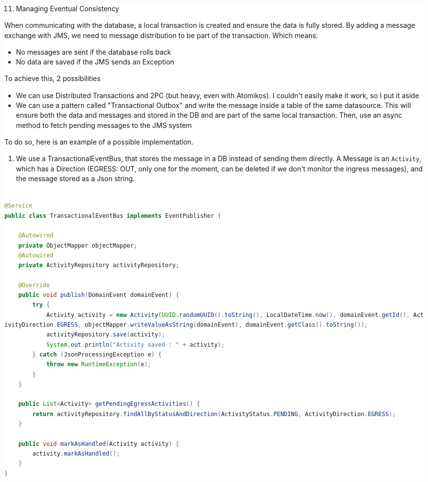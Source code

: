 11. Managing Eventual Consistency

When communicating with the database, a local transaction is created and ensure the data is fully stored. By adding a
message exchange with JMS, we need to message distribution to be part of the transaction. Which means:

* No messages are sent if the database rolls back
* No data are saved if the JMS sends an Exception

To achieve this, 2 possibilities

* We can use Distributed Transactions and 2PC (but heavy, even with Atomikos). I couldn't easily make it work, so I put
  it aside
* We can use a pattern called "Transactional Outbox" and write the message inside a table of the same datasource. This
  will ensure both the data and messages and stored in the DB and are part of the same local transaction. Then, use an
  async method to fetch pending messages to the JMS system

To do so, here is an example of a possible implementation.

1. We use a TransactionalEventBus, that stores the message in a DB instead of sending them directly. A Message is
   an `Activity`, which has a Direction (EGRESS: OUT, only one for the moment, can be deleted if we don't monitor the
   ingress messages), and the message stored as a Json string.

```java

@Service
public class TransactionalEventBus implements EventPublisher {

    @Autowired
    private ObjectMapper objectMapper;
    @Autowired
    private ActivityRepository activityRepository;

    @Override
    public void publish(DomainEvent domainEvent) {
        try {
            Activity activity = new Activity(UUID.randomUUID().toString(), LocalDateTime.now(), domainEvent.getId(), ActivityDirection.EGRESS, objectMapper.writeValueAsString(domainEvent), domainEvent.getClass().toString());
            activityRepository.save(activity);
            System.out.println("Activity saved : " + activity);
        } catch (JsonProcessingException e) {
            throw new RuntimeException(e);
        }
    }

    public List<Activity> getPendingEgressActivities() {
        return activityRepository.findAllByStatusAndDirection(ActivityStatus.PENDING, ActivityDirection.EGRESS);
    }

    public void markAsHandled(Activity activity) {
        activity.markAsHandled();
    }
}
```
